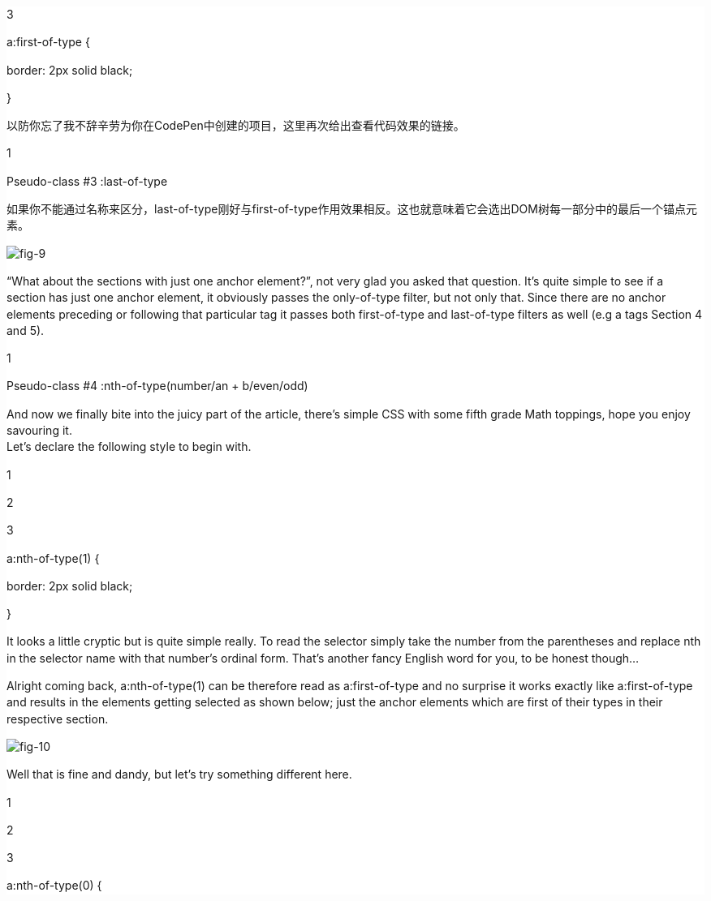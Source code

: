 3

a:first-of-type { 

  border: 2px solid black;

}

以防你忘了我不辞辛劳为你在CodePen中创建的项目，这里再次给出查看代码效果的链接。

1

Pseudo-class #3 :last-of-type

如果你不能通过名称来区分，last-of-type刚好与first-of-type作用效果相反。这也就意味着它会选出DOM树每一部分中的最后一个锚点元素。

![fig-9](https://cdn-images-1.medium.com/max/1600/1*dWlzrEMXkZueTDY52sGLzg.png)

“What about the sections with just one anchor element?”, not very glad you asked that question. It’s quite simple to see if a section has just one anchor element, it obviously passes the only-of-type filter, but not only that. Since there are no anchor elements preceding or following that particular tag it passes both first-of-type and last-of-type filters as well (e.g a tags Section 4 and 5).

1

Pseudo-class #4 :nth-of-type(number/an + b/even/odd)

And now we finally bite into the juicy part of the article, there’s simple CSS with some fifth grade Math toppings, hope you enjoy savouring it.  
Let’s declare the following style to begin with.

1

2

3

a:nth-of-type(1) {

border: 2px solid black;

}

It looks a little cryptic but is quite simple really. To read the selector simply take the number from the parentheses and replace nth in the selector name with that number’s ordinal form. That’s another fancy English word for you, to be honest though…

Alright coming back, a:nth-of-type(1) can be therefore read as a:first-of-type and no surprise it works exactly like a:first-of-type and results in the elements getting selected as shown below; just the anchor elements which are first of their types in their respective section.

![fig-10](https://cdn-images-1.medium.com/max/1600/1*PJExtAelKm7-Xdt31Dw6cA.png)

Well that is fine and dandy, but let’s try something different here.

1

2

3

a:nth-of-type(0) {
